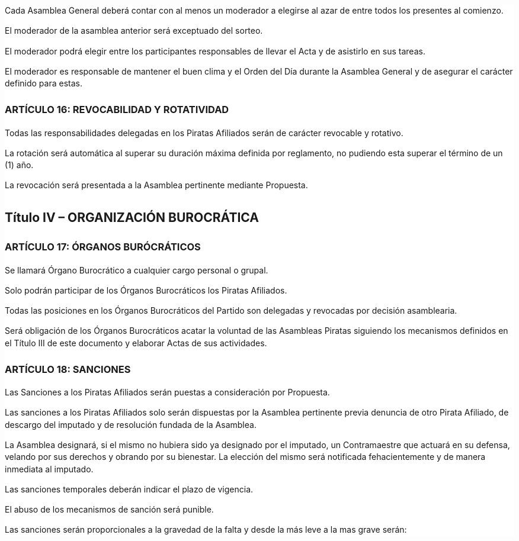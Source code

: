 Cada Asamblea General deberá contar con al menos un moderador a elegirse al
azar de entre todos los presentes al comienzo.

El moderador de la asamblea anterior será exceptuado del sorteo.

El moderador podrá elegir entre los participantes responsables de llevar el
Acta y de asistirlo en sus tareas.

El moderador es responsable de mantener el buen clima y el Orden del Día
durante la Asamblea General y de asegurar el carácter definido para estas.


### ARTÍCULO 16: REVOCABILIDAD Y ROTATIVIDAD

Todas las responsabilidades delegadas en los Piratas Afiliados serán de
carácter revocable y rotativo.

La rotación será automática al superar su duración máxima definida por
reglamento, no pudiendo esta superar el término de un (1) año.

La revocación será presentada a la Asamblea pertinente mediante Propuesta.


Título IV – ORGANIZACIÓN BUROCRÁTICA
------------------------------------

### ARTÍCULO 17: ÓRGANOS BURÓCRÁTICOS

Se llamará Órgano Burocrático a cualquier cargo personal o grupal.

Solo podrán participar de los Órganos Burocráticos los Piratas Afiliados.

Todas las posiciones en los Órganos Burocráticos del Partido son delegadas y revocadas por
decisión asamblearia.

Será obligación de los Órganos Burocráticos acatar la voluntad de las Asambleas
Piratas siguiendo los mecanismos definidos en el Título III de este documento
y elaborar Actas de sus actividades.


### ARTÍCULO 18: SANCIONES

Las Sanciones a los Piratas Afiliados serán puestas a consideración por
Propuesta. 

Las sanciones a los Piratas Afiliados solo serán dispuestas por la Asamblea
pertinente previa denuncia de otro Pirata Afiliado, de descargo del imputado
y de resolución fundada de la Asamblea.

La Asamblea designará, si el mismo no hubiera sido ya designado por el
imputado, un Contramaestre que actuará en su defensa, velando por sus derechos
y obrando por su bienestar. La elección del mismo será notificada
fehacientemente y de manera inmediata al imputado.

Las sanciones temporales deberán indicar el plazo de vigencia.

El abuso de los mecanismos de sanción será punible.

Las sanciones serán proporcionales a la gravedad de la falta y desde la más
leve a la mas grave serán:
